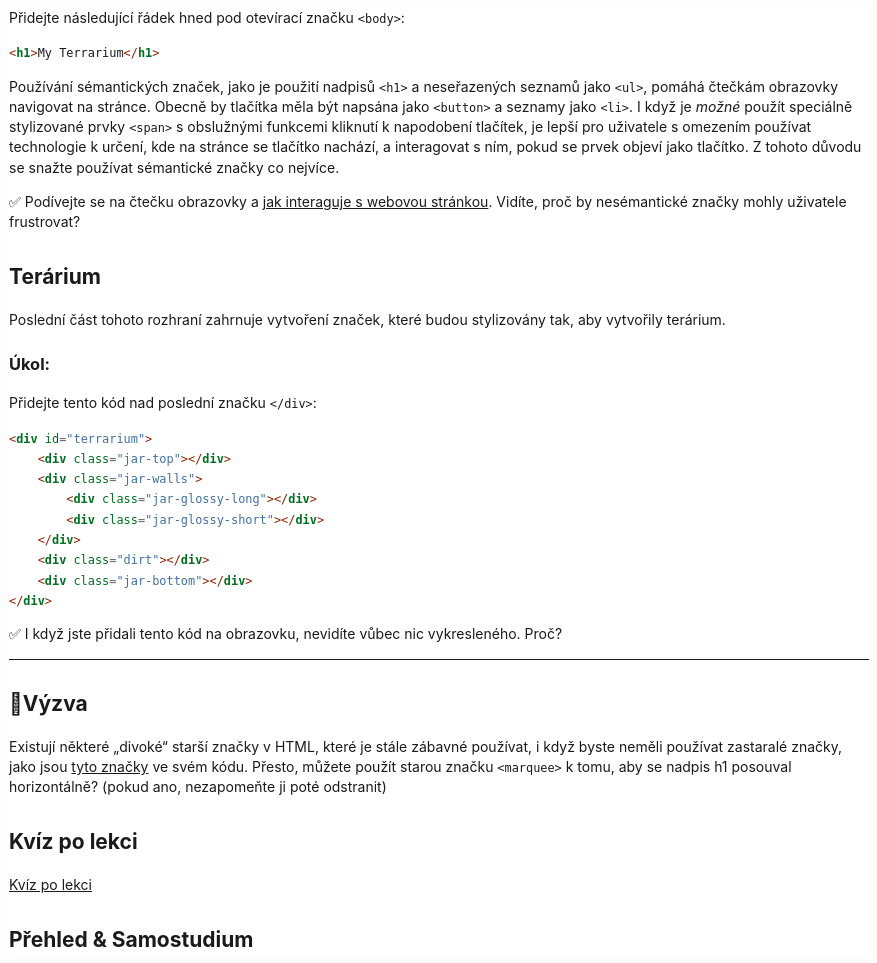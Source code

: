 Přidejte následující řádek hned pod otevírací značku `<body>`:

```html
<h1>My Terrarium</h1>
```

Používání sémantických značek, jako je použití nadpisů `<h1>` a neseřazených seznamů jako `<ul>`, pomáhá čtečkám obrazovky navigovat na stránce. Obecně by tlačítka měla být napsána jako `<button>` a seznamy jako `<li>`. I když je _možné_ použít speciálně stylizované prvky `<span>` s obslužnými funkcemi kliknutí k napodobení tlačítek, je lepší pro uživatele s omezením používat technologie k určení, kde na stránce se tlačítko nachází, a interagovat s ním, pokud se prvek objeví jako tlačítko. Z tohoto důvodu se snažte používat sémantické značky co nejvíce.

✅ Podívejte se na čtečku obrazovky a [jak interaguje s webovou stránkou](https://www.youtube.com/watch?v=OUDV1gqs9GA). Vidíte, proč by nesémantické značky mohly uživatele frustrovat?

## Terárium

Poslední část tohoto rozhraní zahrnuje vytvoření značek, které budou stylizovány tak, aby vytvořily terárium.

### Úkol:

Přidejte tento kód nad poslední značku `</div>`:

```html
<div id="terrarium">
	<div class="jar-top"></div>
	<div class="jar-walls">
		<div class="jar-glossy-long"></div>
		<div class="jar-glossy-short"></div>
	</div>
	<div class="dirt"></div>
	<div class="jar-bottom"></div>
</div>
```

✅ I když jste přidali tento kód na obrazovku, nevidíte vůbec nic vykresleného. Proč?

---

## 🚀Výzva

Existují některé „divoké“ starší značky v HTML, které je stále zábavné používat, i když byste neměli používat zastaralé značky, jako jsou [tyto značky](https://developer.mozilla.org/docs/Web/HTML/Element#Obsolete_and_deprecated_elements) ve svém kódu. Přesto, můžete použít starou značku `<marquee>` k tomu, aby se nadpis h1 posouval horizontálně? (pokud ano, nezapomeňte ji poté odstranit)

## Kvíz po lekci

[Kvíz po lekci](https://ashy-river-0debb7803.1.azurestaticapps.net/quiz/16)

## Přehled & Samostudium

